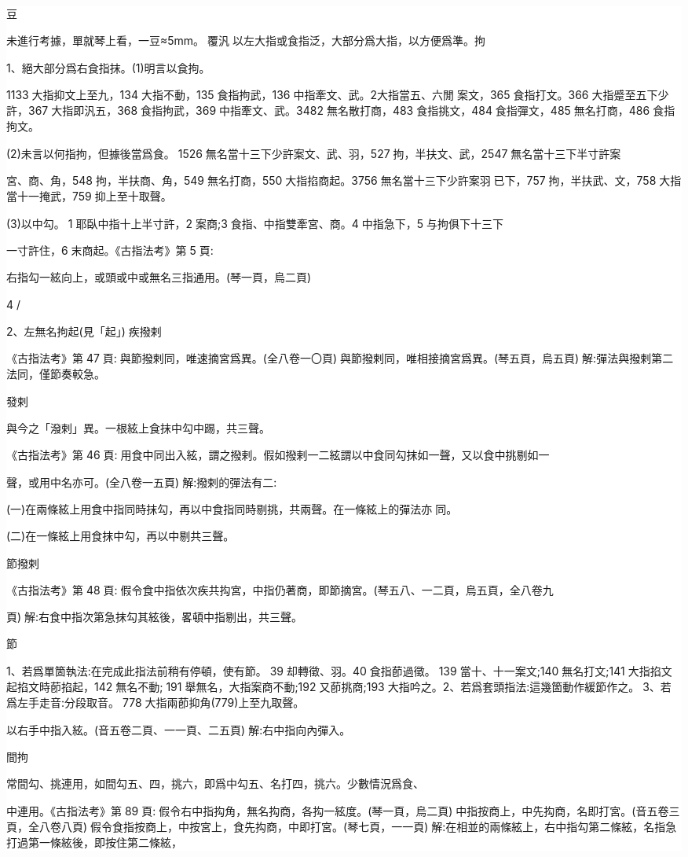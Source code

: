 豆

未進行考據，單就琴上看，一豆≈5mm。
 覆汎 以左大指或⻝指泛，大部分爲大指，以方便爲準。拘

1、絕大部分爲右⻝指抹。(1)明言以⻝拘。

1133 大指抑文上至九，134 大指不動，135 ⻝指拘武，136 中指牽文、武。2大指當五、六閒 案文，365 ⻝指打文。366 大指蹙至五下少許，367 大指即汎五，368 ⻝指拘武，369 中指牽文、武。3482 無名散打商，483 ⻝指挑文，484 ⻝指彈文，485 無名打商，486 ⻝指拘文。

(2)未言以何指拘，但據後當爲⻝。
 1526 無名當十三下少許案文、武、羽，527 拘，半扶文、武，2547 無名當十三下半寸許案

宮、商、角，548 拘，半扶商、角，549 無名打商，550 大指掐商起。3756 無名當十三下少許案羽 已下，757 拘，半扶武、文，758 大指當十一掩武，759 抑上至十取聲。

(3)以中勾。
 1 耶臥中指十上半寸許，2 案商;3 ⻝指、中指雙牽宮、商。4 中指急下，5 与拘俱下十三下

一寸許住，6 末商起。《古指法考》第 5 頁:

右指勾一絃向上，或頭或中或無名三指通用。(琴一頁，烏二頁)

4 /

2、左無名拘起(見「起」) 疾撥剌

《古指法考》第 47 頁: 與節撥剌同，唯速摘宮爲異。(全八卷一〇頁) 與節撥剌同，唯相接摘宮爲異。(琴五頁，烏五頁) 解:彈法與撥剌第二法同，僅節奏較急。

發剌

與今之「潑剌」異。一根絃上⻝抹中勾中踢，共三聲。

《古指法考》第 46 頁: 用食中同出入絃，謂之撥剌。假如撥剌一二絃謂以中食同勾抹如一聲，又以食中挑剔如一

聲，或用中名亦可。(全八卷一五頁) 解:撥剌的彈法有二:

(一)在兩條絃上用食中指同時抹勾，再以中食指同時剔挑，共兩聲。在一條絃上的彈法亦 同。

  (二)在一條絃上用食抹中勾，再以中剔共三聲。

節撥剌

《古指法考》第 48 頁: 假令食中指依次疾共抅宮，中指仍著商，即節摘宮。(琴五八、一二頁，烏五頁，全八卷九

頁) 解:右食中指次第急抹勾其絃後，畧頓中指剔出，共三聲。

節

1、若爲單箇執法:在完成此指法前稍有停頓，使有節。
 39 却轉徵、羽。40 ⻝指莭過徵。
 139 當十、十一案文;140 無名打文;141 大指掐文起掐文時莭掐起，142 無名不動; 191 舉無名，大指案商不動;192 又莭挑商;193 大指吟之。2、若爲套頭指法:這幾箇動作緩節作之。
 3、若爲左手走音:分段取音。
 778 大指兩莭抑角(779)上至九取聲。

以右手中指入絃。(音五卷二頁、一一頁、二五頁) 解:右中指向內彈入。

間拘

常間勾、挑連用，如間勾五、四，挑六，即爲中勾五、名打四，挑六。少數情況爲⻝、

中連用。《古指法考》第 89 頁:
 假令右中指抅角，無名抅商，各抅一絃度。(琴一頁，烏二頁) 中指按商上，中先抅商，名即打宮。(音五卷三頁，全八卷八頁) 假令食指按商上，中按宮上，食先抅商，中即打宮。(琴七頁，一一頁) 解:在相並的兩條絃上，右中指勾第二條絃，名指急打過第一條絃後，即按住第二條絃，
